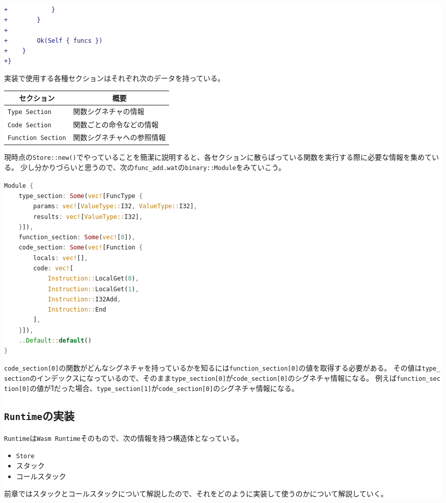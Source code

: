 ```diff
+            }
+        }
+
+        Ok(Self { funcs })
+    }
+}
```

実装で使用する各種セクションはそれぞれ次のデータを持っている。

| セクション         | 概要                                 |
|--------------------|--------------------------------------|
| `Type Section`     | 関数シグネチャの情報                 |
| `Code Section`     | 関数ごとの命令などの情報             |
| `Function Section` | 関数シグネチャへの参照情報           |

現時点の`Store::new()`でやっていることを簡潔に説明すると、各セクションに散らばっている関数を実行する際に必要な情報を集めている。
少し分かりづらいと思うので、次の`func_add.wat`の`binary::Module`をみていこう。

```rust
Module {
    type_section: Some(vec![FuncType {
        params: vec![ValueType::I32, ValueType::I32],
        results: vec![ValueType::I32],
    }]),
    function_section: Some(vec![0]),
    code_section: Some(vec![Function {
        locals: vec![],
        code: vec![
            Instruction::LocalGet(0),
            Instruction::LocalGet(1),
            Instruction::I32Add,
            Instruction::End
        ],
    }]),
    ..Default::default()
}
```

`code_section[0]`の関数がどんなシグネチャを持っているかを知るには`function_section[0]`の値を取得する必要がある。
その値は`type_section`のインデックスになっているので、そのまま`type_section[0]`が`code_section[0]`のシグネチャ情報になる。
例えば`function_section[0]`の値が1だった場合、`type_section[1]`が`code_section[0]`のシグネチャ情報になる。

## `Runtime`の実装

`Runtime`は`Wasm Runtime`そのもので、次の情報を持つ構造体となっている。

- `Store`
- スタック
- コールスタック

前章ではスタックとコールスタックについて解説したので、それをどのように実装して使うのかについて解説していく。
